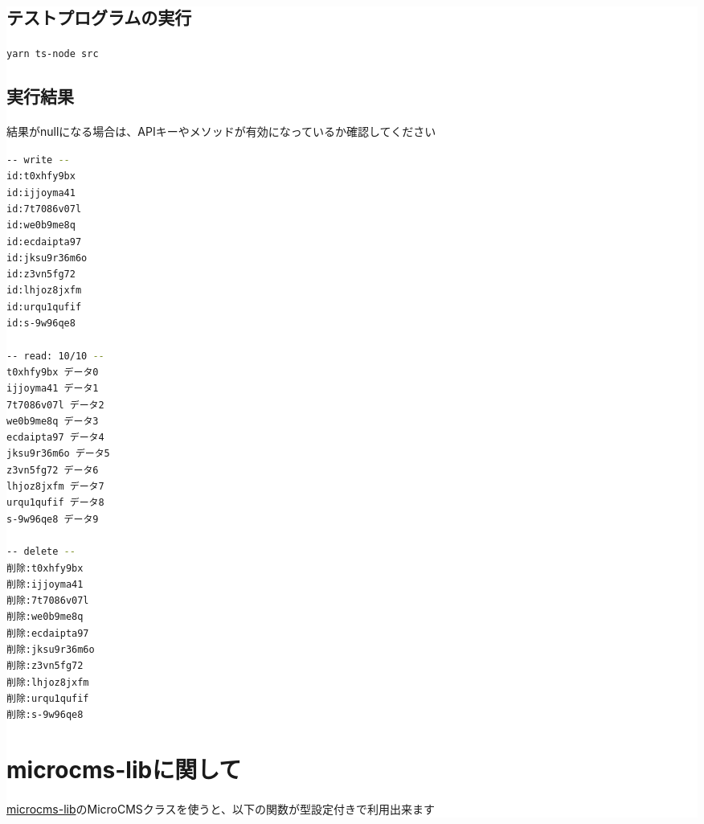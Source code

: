 ## テストプログラムの実行

```bash
yarn ts-node src
```

## 実行結果

結果がnullになる場合は、APIキーやメソッドが有効になっているか確認してください

```bash
-- write --
id:t0xhfy9bx
id:ijjoyma41
id:7t7086v07l
id:we0b9me8q
id:ecdaipta97
id:jksu9r36m6o
id:z3vn5fg72
id:lhjoz8jxfm
id:urqu1qufif
id:s-9w96qe8

-- read: 10/10 --
t0xhfy9bx データ0
ijjoyma41 データ1
7t7086v07l データ2
we0b9me8q データ3
ecdaipta97 データ4
jksu9r36m6o データ5
z3vn5fg72 データ6
lhjoz8jxfm データ7
urqu1qufif データ8
s-9w96qe8 データ9

-- delete --
削除:t0xhfy9bx
削除:ijjoyma41
削除:7t7086v07l
削除:we0b9me8q
削除:ecdaipta97
削除:jksu9r36m6o
削除:z3vn5fg72
削除:lhjoz8jxfm
削除:urqu1qufif
削除:s-9w96qe8
```

# microcms-libに関して

[microcms-lib](https://www.npmjs.com/package/microcms-lib)のMicroCMSクラスを使うと、以下の関数が型設定付きで利用出来ます
